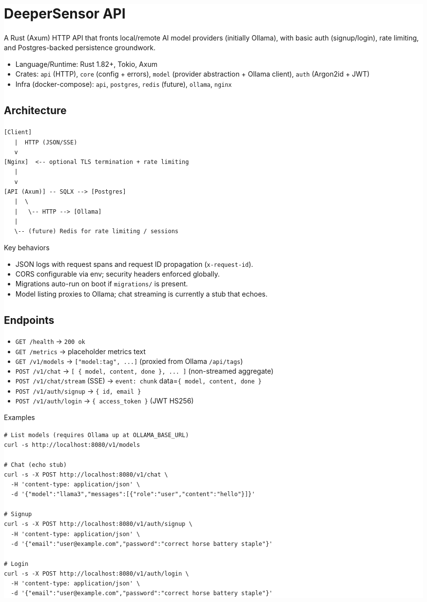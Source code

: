 # DeeperSensor API

A Rust (Axum) HTTP API that fronts local/remote AI model providers (initially Ollama), with basic auth (signup/login), rate limiting, and Postgres-backed persistence groundwork.

- Language/Runtime: Rust 1.82+, Tokio, Axum
- Crates: `api` (HTTP), `core` (config + errors), `model` (provider abstraction + Ollama client), `auth` (Argon2id + JWT)
- Infra (docker-compose): `api`, `postgres`, `redis` (future), `ollama`, `nginx`

## Architecture

```
[Client]
   |  HTTP (JSON/SSE)
   v
[Nginx]  <-- optional TLS termination + rate limiting
   |
   v
[API (Axum)] -- SQLX --> [Postgres]
   |  \
   |   \-- HTTP --> [Ollama]
   |
   \-- (future) Redis for rate limiting / sessions
```

Key behaviors
- JSON logs with request spans and request ID propagation (`x-request-id`).
- CORS configurable via env; security headers enforced globally.
- Migrations auto-run on boot if `migrations/` is present.
- Model listing proxies to Ollama; chat streaming is currently a stub that echoes.

## Endpoints

- `GET /health` → `200 ok`
- `GET /metrics` → placeholder metrics text
- `GET /v1/models` → `["model:tag", ...]` (proxied from Ollama `/api/tags`)
- `POST /v1/chat` → `[ { model, content, done }, ... ]` (non-streamed aggregate)
- `POST /v1/chat/stream` (SSE) → `event: chunk` data=`{ model, content, done }`
- `POST /v1/auth/signup` → `{ id, email }`
- `POST /v1/auth/login` → `{ access_token }` (JWT HS256)

Examples

```
# List models (requires Ollama up at OLLAMA_BASE_URL)
curl -s http://localhost:8080/v1/models

# Chat (echo stub)
curl -s -X POST http://localhost:8080/v1/chat \
  -H 'content-type: application/json' \
  -d '{"model":"llama3","messages":[{"role":"user","content":"hello"}]}'

# Signup
curl -s -X POST http://localhost:8080/v1/auth/signup \
  -H 'content-type: application/json' \
  -d '{"email":"user@example.com","password":"correct horse battery staple"}'

# Login
curl -s -X POST http://localhost:8080/v1/auth/login \
  -H 'content-type: application/json' \
  -d '{"email":"user@example.com","password":"correct horse battery staple"}'
```
